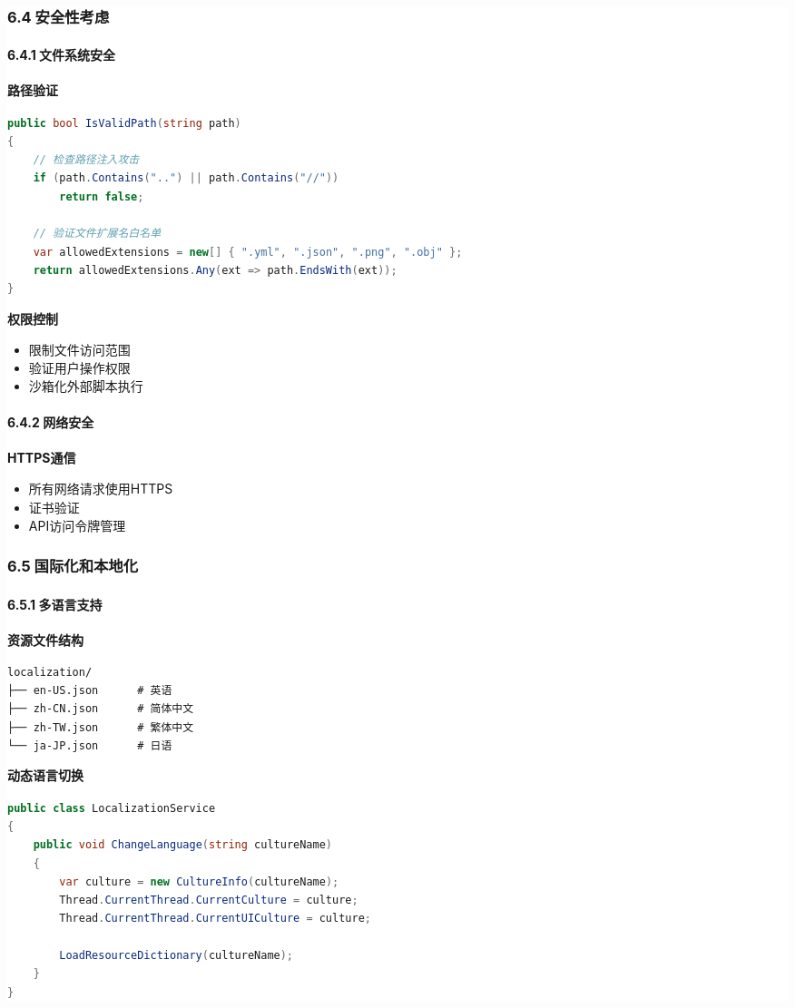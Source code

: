 ### 6.4 安全性考虑

#### 6.4.1 文件系统安全
**路径验证**
```csharp
public bool IsValidPath(string path)
{
    // 检查路径注入攻击
    if (path.Contains("..") || path.Contains("//"))
        return false;
        
    // 验证文件扩展名白名单
    var allowedExtensions = new[] { ".yml", ".json", ".png", ".obj" };
    return allowedExtensions.Any(ext => path.EndsWith(ext));
}
```

**权限控制**
- 限制文件访问范围
- 验证用户操作权限
- 沙箱化外部脚本执行

#### 6.4.2 网络安全
**HTTPS通信**
- 所有网络请求使用HTTPS
- 证书验证
- API访问令牌管理

### 6.5 国际化和本地化

#### 6.5.1 多语言支持
**资源文件结构**
```
localization/
├── en-US.json      # 英语
├── zh-CN.json      # 简体中文
├── zh-TW.json      # 繁体中文
└── ja-JP.json      # 日语
```

**动态语言切换**
```csharp
public class LocalizationService
{
    public void ChangeLanguage(string cultureName)
    {
        var culture = new CultureInfo(cultureName);
        Thread.CurrentThread.CurrentCulture = culture;
        Thread.CurrentThread.CurrentUICulture = culture;
        
        LoadResourceDictionary(cultureName);
    }
}
```
